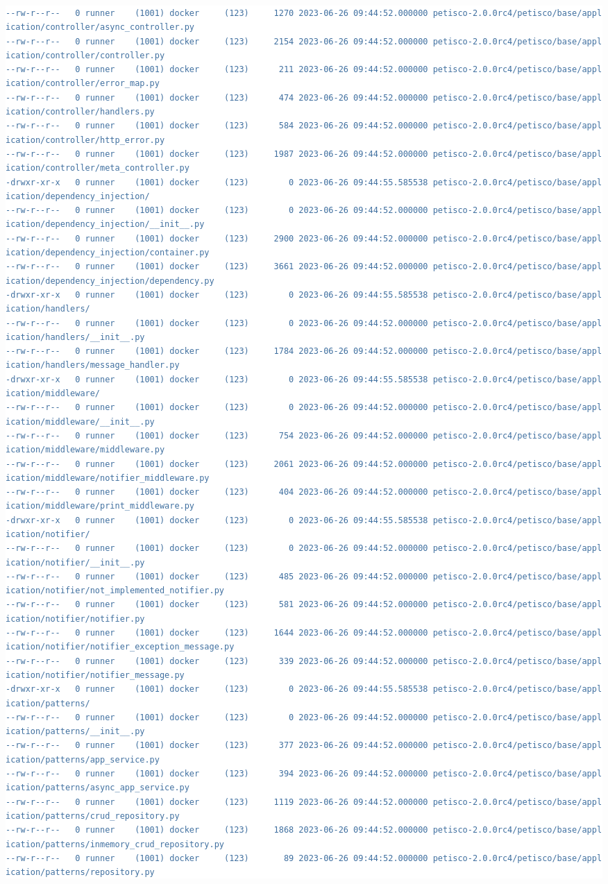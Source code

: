 ```diff
--rw-r--r--   0 runner    (1001) docker     (123)     1270 2023-06-26 09:44:52.000000 petisco-2.0.0rc4/petisco/base/application/controller/async_controller.py
--rw-r--r--   0 runner    (1001) docker     (123)     2154 2023-06-26 09:44:52.000000 petisco-2.0.0rc4/petisco/base/application/controller/controller.py
--rw-r--r--   0 runner    (1001) docker     (123)      211 2023-06-26 09:44:52.000000 petisco-2.0.0rc4/petisco/base/application/controller/error_map.py
--rw-r--r--   0 runner    (1001) docker     (123)      474 2023-06-26 09:44:52.000000 petisco-2.0.0rc4/petisco/base/application/controller/handlers.py
--rw-r--r--   0 runner    (1001) docker     (123)      584 2023-06-26 09:44:52.000000 petisco-2.0.0rc4/petisco/base/application/controller/http_error.py
--rw-r--r--   0 runner    (1001) docker     (123)     1987 2023-06-26 09:44:52.000000 petisco-2.0.0rc4/petisco/base/application/controller/meta_controller.py
-drwxr-xr-x   0 runner    (1001) docker     (123)        0 2023-06-26 09:44:55.585538 petisco-2.0.0rc4/petisco/base/application/dependency_injection/
--rw-r--r--   0 runner    (1001) docker     (123)        0 2023-06-26 09:44:52.000000 petisco-2.0.0rc4/petisco/base/application/dependency_injection/__init__.py
--rw-r--r--   0 runner    (1001) docker     (123)     2900 2023-06-26 09:44:52.000000 petisco-2.0.0rc4/petisco/base/application/dependency_injection/container.py
--rw-r--r--   0 runner    (1001) docker     (123)     3661 2023-06-26 09:44:52.000000 petisco-2.0.0rc4/petisco/base/application/dependency_injection/dependency.py
-drwxr-xr-x   0 runner    (1001) docker     (123)        0 2023-06-26 09:44:55.585538 petisco-2.0.0rc4/petisco/base/application/handlers/
--rw-r--r--   0 runner    (1001) docker     (123)        0 2023-06-26 09:44:52.000000 petisco-2.0.0rc4/petisco/base/application/handlers/__init__.py
--rw-r--r--   0 runner    (1001) docker     (123)     1784 2023-06-26 09:44:52.000000 petisco-2.0.0rc4/petisco/base/application/handlers/message_handler.py
-drwxr-xr-x   0 runner    (1001) docker     (123)        0 2023-06-26 09:44:55.585538 petisco-2.0.0rc4/petisco/base/application/middleware/
--rw-r--r--   0 runner    (1001) docker     (123)        0 2023-06-26 09:44:52.000000 petisco-2.0.0rc4/petisco/base/application/middleware/__init__.py
--rw-r--r--   0 runner    (1001) docker     (123)      754 2023-06-26 09:44:52.000000 petisco-2.0.0rc4/petisco/base/application/middleware/middleware.py
--rw-r--r--   0 runner    (1001) docker     (123)     2061 2023-06-26 09:44:52.000000 petisco-2.0.0rc4/petisco/base/application/middleware/notifier_middleware.py
--rw-r--r--   0 runner    (1001) docker     (123)      404 2023-06-26 09:44:52.000000 petisco-2.0.0rc4/petisco/base/application/middleware/print_middleware.py
-drwxr-xr-x   0 runner    (1001) docker     (123)        0 2023-06-26 09:44:55.585538 petisco-2.0.0rc4/petisco/base/application/notifier/
--rw-r--r--   0 runner    (1001) docker     (123)        0 2023-06-26 09:44:52.000000 petisco-2.0.0rc4/petisco/base/application/notifier/__init__.py
--rw-r--r--   0 runner    (1001) docker     (123)      485 2023-06-26 09:44:52.000000 petisco-2.0.0rc4/petisco/base/application/notifier/not_implemented_notifier.py
--rw-r--r--   0 runner    (1001) docker     (123)      581 2023-06-26 09:44:52.000000 petisco-2.0.0rc4/petisco/base/application/notifier/notifier.py
--rw-r--r--   0 runner    (1001) docker     (123)     1644 2023-06-26 09:44:52.000000 petisco-2.0.0rc4/petisco/base/application/notifier/notifier_exception_message.py
--rw-r--r--   0 runner    (1001) docker     (123)      339 2023-06-26 09:44:52.000000 petisco-2.0.0rc4/petisco/base/application/notifier/notifier_message.py
-drwxr-xr-x   0 runner    (1001) docker     (123)        0 2023-06-26 09:44:55.585538 petisco-2.0.0rc4/petisco/base/application/patterns/
--rw-r--r--   0 runner    (1001) docker     (123)        0 2023-06-26 09:44:52.000000 petisco-2.0.0rc4/petisco/base/application/patterns/__init__.py
--rw-r--r--   0 runner    (1001) docker     (123)      377 2023-06-26 09:44:52.000000 petisco-2.0.0rc4/petisco/base/application/patterns/app_service.py
--rw-r--r--   0 runner    (1001) docker     (123)      394 2023-06-26 09:44:52.000000 petisco-2.0.0rc4/petisco/base/application/patterns/async_app_service.py
--rw-r--r--   0 runner    (1001) docker     (123)     1119 2023-06-26 09:44:52.000000 petisco-2.0.0rc4/petisco/base/application/patterns/crud_repository.py
--rw-r--r--   0 runner    (1001) docker     (123)     1868 2023-06-26 09:44:52.000000 petisco-2.0.0rc4/petisco/base/application/patterns/inmemory_crud_repository.py
--rw-r--r--   0 runner    (1001) docker     (123)       89 2023-06-26 09:44:52.000000 petisco-2.0.0rc4/petisco/base/application/patterns/repository.py
```